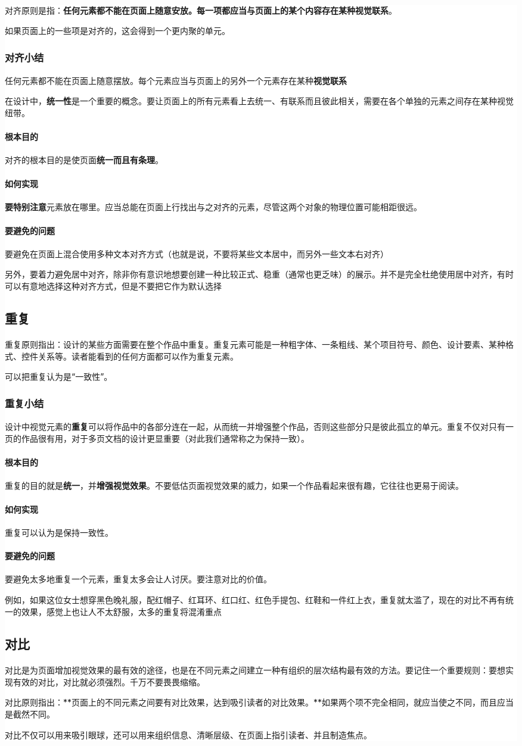 对齐原则是指：**任何元素都不能在页面上随意安放。每一项都应当与页面上的某个内容存在某种视觉联系**。

如果页面上的一些项是对齐的，这会得到一个更内聚的单元。

### 对齐小结

任何元素都不能在页面上随意摆放。每个元素应当与页面上的另外一个元素存在某种**视觉联系**

在设计中，**统一性**是一个重要的概念。要让页面上的所有元素看上去统一、有联系而且彼此相关，需要在各个单独的元素之间存在某种视觉纽带。

#### 根本目的

对齐的根本目的是使页面**统一而且有条理**。

#### 如何实现

**要特别注意**元素放在哪里。应当总能在页面上行找出与之对齐的元素，尽管这两个对象的物理位置可能相距很远。

#### 要避免的问题

要避免在页面上混合使用多种文本对齐方式（也就是说，不要将某些文本居中，而另外一些文本右对齐）

另外，要着力避免居中对齐，除非你有意识地想要创建一种比较正式、稳重（通常也更乏味）的展示。并不是完全杜绝使用居中对齐，有时可以有意地选择这种对齐方式，但是不要把它作为默认选择

## 重复

重复原则指出：设计的某些方面需要在整个作品中重复。重复元素可能是一种粗字体、一条粗线、某个项目符号、颜色、设计要素、某种格式、控件关系等。读者能看到的任何方面都可以作为重复元素。

可以把重复认为是“一致性”。

### 重复小结

设计中视觉元素的**重复**可以将作品中的各部分连在一起，从而统一并增强整个作品，否则这些部分只是彼此孤立的单元。重复不仅对只有一页的作品很有用，对于多页文档的设计更显重要（对此我们通常称之为保持一致）。

#### 根本目的

重复的目的就是**统一**，并**增强视觉效果**。不要低估页面视觉效果的威力，如果一个作品看起来很有趣，它往往也更易于阅读。

#### 如何实现

重复可以认为是保持一致性。

#### 要避免的问题

要避免太多地重复一个元素，重复太多会让人讨厌。要注意对比的价值。

例如，如果这位女士想穿黑色晚礼服，配红帽子、红耳环、红口红、红色手提包、红鞋和一件红上衣，重复就太滥了，现在的对比不再有统一的效果，感觉上也让人不太舒服，太多的重复将混淆重点

## 对比

对比是为页面增加视觉效果的最有效的途径，也是在不同元素之间建立一种有组织的层次结构最有效的方法。要记住一个重要规则：要想实现有效的对比，对比就必须强烈。千万不要畏畏缩缩。

对比原则指出：**页面上的不同元素之间要有对比效果，达到吸引读者的对比效果。**如果两个项不完全相同，就应当使之不同，而且应当是截然不同。

对比不仅可以用来吸引眼球，还可以用来组织信息、清晰层级、在页面上指引读者、并且制造焦点。

